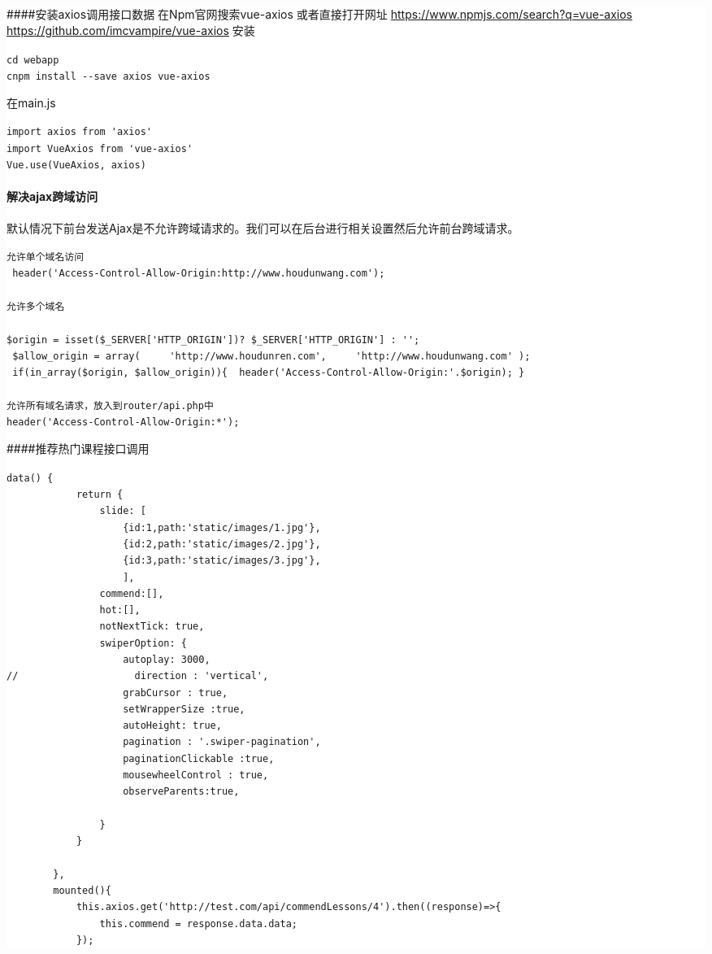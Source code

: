####安装axios调用接口数据
在Npm官网搜索vue-axios
或者直接打开网址
https://www.npmjs.com/search?q=vue-axios
https://github.com/imcvampire/vue-axios
安装
```
cd webapp
cnpm install --save axios vue-axios
```
在main.js
```
import axios from 'axios'
import VueAxios from 'vue-axios'
Vue.use(VueAxios, axios)
```
#### 解决ajax跨域访问

>
默认情况下前台发送Ajax是不允许跨域请求的。我们可以在后台进行相关设置然后允许前台跨域请求。

```
允许单个域名访问
 header('Access-Control-Allow-Origin:http://www.houdunwang.com');

允许多个域名

$origin = isset($_SERVER['HTTP_ORIGIN'])? $_SERVER['HTTP_ORIGIN'] : '';
 $allow_origin = array( 	'http://www.houdunren.com', 	'http://www.houdunwang.com' );
 if(in_array($origin, $allow_origin)){ 	header('Access-Control-Allow-Origin:'.$origin); }

允许所有域名请求，放入到router/api.php中
header('Access-Control-Allow-Origin:*');
```

####推荐热门课程接口调用
```
data() {
            return {
                slide: [
                    {id:1,path:'static/images/1.jpg'},
                    {id:2,path:'static/images/2.jpg'},
                    {id:3,path:'static/images/3.jpg'},
                    ],
                commend:[],
                hot:[],
                notNextTick: true,
                swiperOption: {
                    autoplay: 3000,
//                    direction : 'vertical',
                    grabCursor : true,
                    setWrapperSize :true,
                    autoHeight: true,
                    pagination : '.swiper-pagination',
                    paginationClickable :true,
                    mousewheelControl : true,
                    observeParents:true,

                }
            }

        },
        mounted(){
            this.axios.get('http://test.com/api/commendLessons/4').then((response)=>{
                this.commend = response.data.data;
            });
```